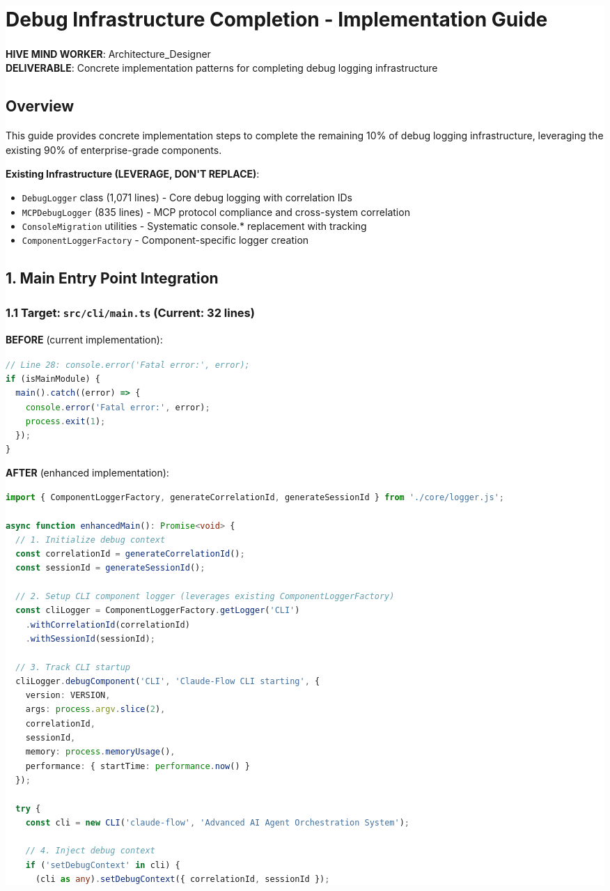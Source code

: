 # Debug Infrastructure Completion - Implementation Guide

**HIVE MIND WORKER**: Architecture_Designer  
**DELIVERABLE**: Concrete implementation patterns for completing debug logging infrastructure

## Overview

This guide provides concrete implementation steps to complete the remaining 10% of debug logging infrastructure, leveraging the existing 90% of enterprise-grade components.

**Existing Infrastructure (LEVERAGE, DON'T REPLACE)**:

- `DebugLogger` class (1,071 lines) - Core debug logging with correlation IDs
- `MCPDebugLogger` (835 lines) - MCP protocol compliance and cross-system correlation
- `ConsoleMigration` utilities - Systematic console.* replacement with tracking
- `ComponentLoggerFactory` - Component-specific logger creation

## 1. Main Entry Point Integration

### 1.1 Target: `src/cli/main.ts` (Current: 32 lines)

**BEFORE** (current implementation):

```typescript
// Line 28: console.error('Fatal error:', error);
if (isMainModule) {
  main().catch((error) => {
    console.error('Fatal error:', error);
    process.exit(1);
  });
}
```

**AFTER** (enhanced implementation):

```typescript
import { ComponentLoggerFactory, generateCorrelationId, generateSessionId } from './core/logger.js';

async function enhancedMain(): Promise<void> {
  // 1. Initialize debug context
  const correlationId = generateCorrelationId();
  const sessionId = generateSessionId();

  // 2. Setup CLI component logger (leverages existing ComponentLoggerFactory)
  const cliLogger = ComponentLoggerFactory.getLogger('CLI')
    .withCorrelationId(correlationId)
    .withSessionId(sessionId);

  // 3. Track CLI startup
  cliLogger.debugComponent('CLI', 'Claude-Flow CLI starting', {
    version: VERSION,
    args: process.argv.slice(2),
    correlationId,
    sessionId,
    memory: process.memoryUsage(),
    performance: { startTime: performance.now() }
  });

  try {
    const cli = new CLI('claude-flow', 'Advanced AI Agent Orchestration System');

    // 4. Inject debug context
    if ('setDebugContext' in cli) {
      (cli as any).setDebugContext({ correlationId, sessionId });
```